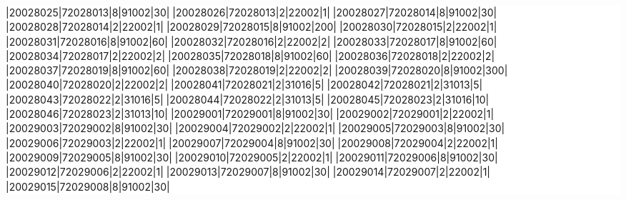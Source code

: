 |20028025|72028013|8|91002|30|
|20028026|72028013|2|22002|1|
|20028027|72028014|8|91002|30|
|20028028|72028014|2|22002|1|
|20028029|72028015|8|91002|200|
|20028030|72028015|2|22002|1|
|20028031|72028016|8|91002|60|
|20028032|72028016|2|22002|2|
|20028033|72028017|8|91002|60|
|20028034|72028017|2|22002|2|
|20028035|72028018|8|91002|60|
|20028036|72028018|2|22002|2|
|20028037|72028019|8|91002|60|
|20028038|72028019|2|22002|2|
|20028039|72028020|8|91002|300|
|20028040|72028020|2|22002|2|
|20028041|72028021|2|31016|5|
|20028042|72028021|2|31013|5|
|20028043|72028022|2|31016|5|
|20028044|72028022|2|31013|5|
|20028045|72028023|2|31016|10|
|20028046|72028023|2|31013|10|
|20029001|72029001|8|91002|30|
|20029002|72029001|2|22002|1|
|20029003|72029002|8|91002|30|
|20029004|72029002|2|22002|1|
|20029005|72029003|8|91002|30|
|20029006|72029003|2|22002|1|
|20029007|72029004|8|91002|30|
|20029008|72029004|2|22002|1|
|20029009|72029005|8|91002|30|
|20029010|72029005|2|22002|1|
|20029011|72029006|8|91002|30|
|20029012|72029006|2|22002|1|
|20029013|72029007|8|91002|30|
|20029014|72029007|2|22002|1|
|20029015|72029008|8|91002|30|